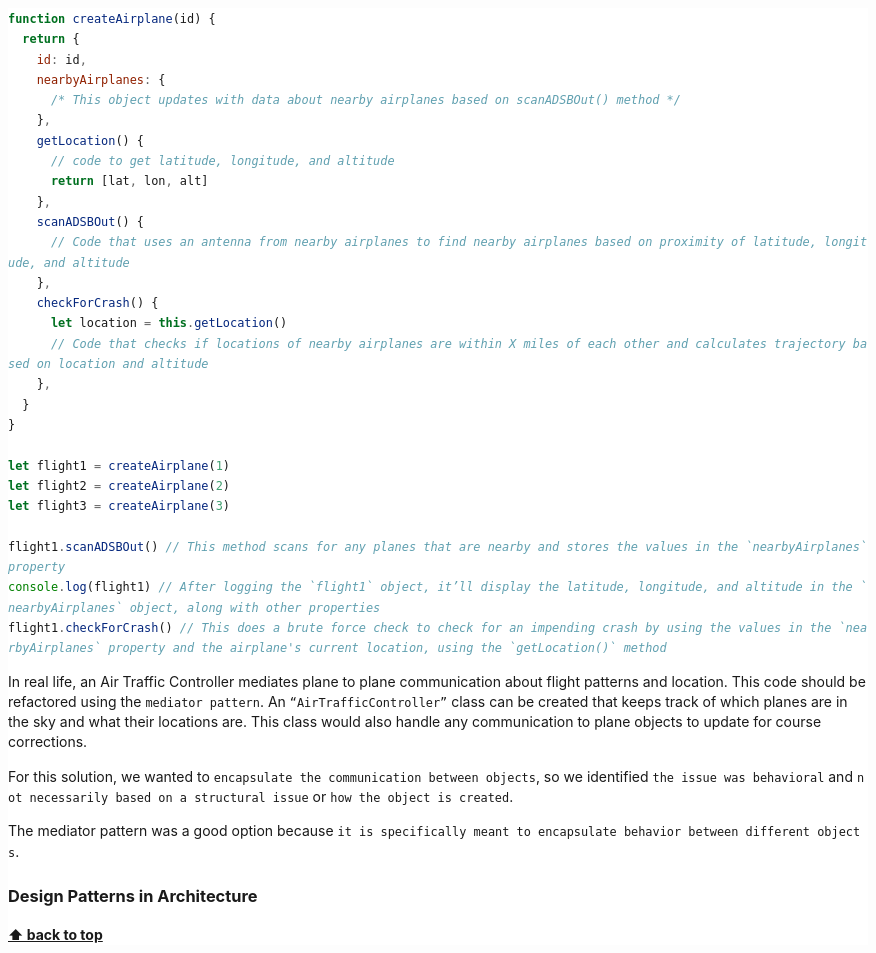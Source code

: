 ```js
function createAirplane(id) {
  return {
    id: id,
    nearbyAirplanes: {
      /* This object updates with data about nearby airplanes based on scanADSBOut() method */
    },
    getLocation() {
      // code to get latitude, longitude, and altitude
      return [lat, lon, alt]
    },
    scanADSBOut() {
      // Code that uses an antenna from nearby airplanes to find nearby airplanes based on proximity of latitude, longitude, and altitude
    },
    checkForCrash() {
      let location = this.getLocation()
      // Code that checks if locations of nearby airplanes are within X miles of each other and calculates trajectory based on location and altitude
    },
  }
}

let flight1 = createAirplane(1)
let flight2 = createAirplane(2)
let flight3 = createAirplane(3)

flight1.scanADSBOut() // This method scans for any planes that are nearby and stores the values in the `nearbyAirplanes` property
console.log(flight1) // After logging the `flight1` object, it’ll display the latitude, longitude, and altitude in the `nearbyAirplanes` object, along with other properties
flight1.checkForCrash() // This does a brute force check to check for an impending crash by using the values in the `nearbyAirplanes` property and the airplane's current location, using the `getLocation()` method
```

In real life, an Air Traffic Controller mediates plane to plane communication about flight patterns and location.
This code should be refactored using the `mediator pattern`. An `“AirTrafficController”` class can be created that keeps track of which planes are in the sky and what their locations are. This class would also handle any communication to plane objects to update for course corrections.

For this solution, we wanted to `encapsulate the communication between objects`, so we identified `the issue was behavioral` and `not necessarily based on a structural issue` or `how the object is created`.

The mediator pattern was a good option because `it is specifically meant to encapsulate behavior between different objects`.

### Design Patterns in Architecture

**[⬆ back to top](#table-of-contents)**
